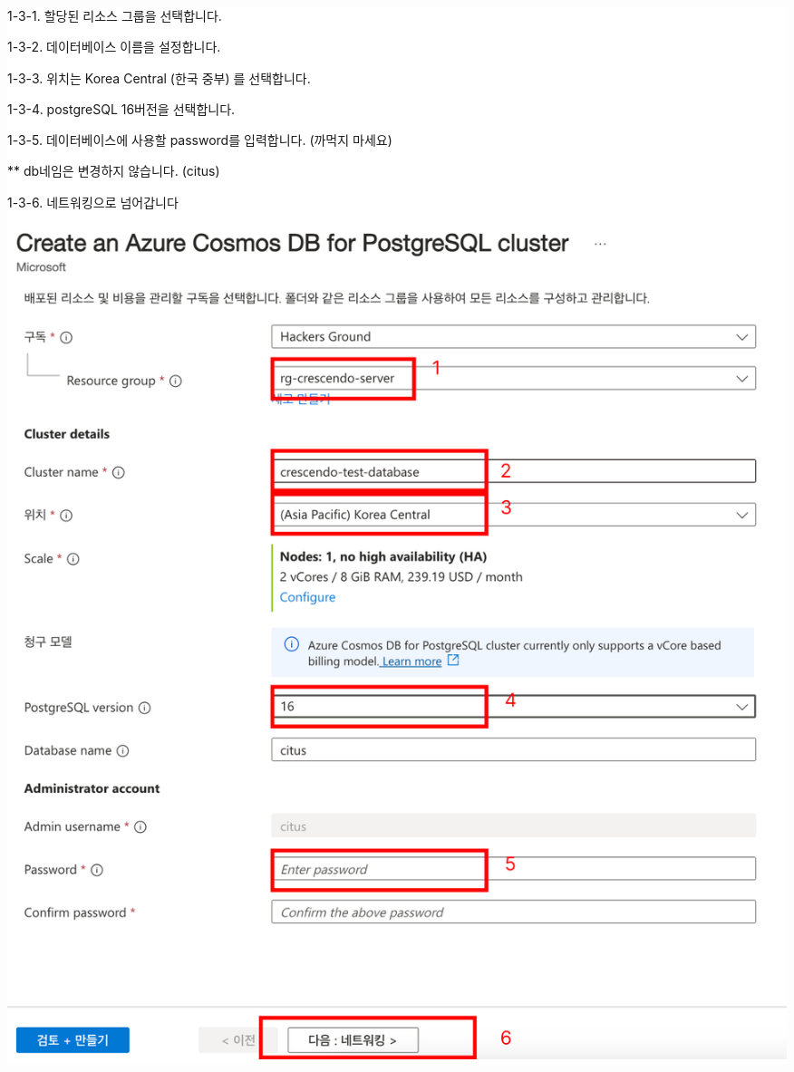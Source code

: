 1-3-1. 할당된 리소스 그룹을 선택합니다.

1-3-2. 데이터베이스 이름을 설정합니다.

1-3-3. 위치는 Korea Central (한국 중부) 를 선택합니다.

1-3-4. postgreSQL 16버전을 선택합니다.

1-3-5. 데이터베이스에 사용할 password를 입력합니다. (까먹지 마세요)

** db네임은 변경하지 않습니다. (citus)

1-3-6. 네트워킹으로 넘어갑니다

![image.png](https://github.com/hackersground-kr/hg-crescendo-server/blob/main/images/az6.png)
